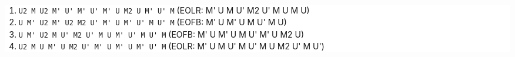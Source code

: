 1. `U2 M U2 M' U' M' U' M' U M2 U M' U' M` (EOLR: M' U M U' M2 U' M U M U)
1. `U M' U2 M' U2 M2 U' M' U M' U' M U' M` (EOFB: M' U M' U M U' M U)
1. `U M' U2 M U' M2 U' M U M' U' M U' M` (EOFB: M' U M' U M U' M' U M2 U)
1. `U2 M U M' U M2 U' M' U M' U M' U' M` (EOLR: M' U M U' M U' M U M2 U' M U')
